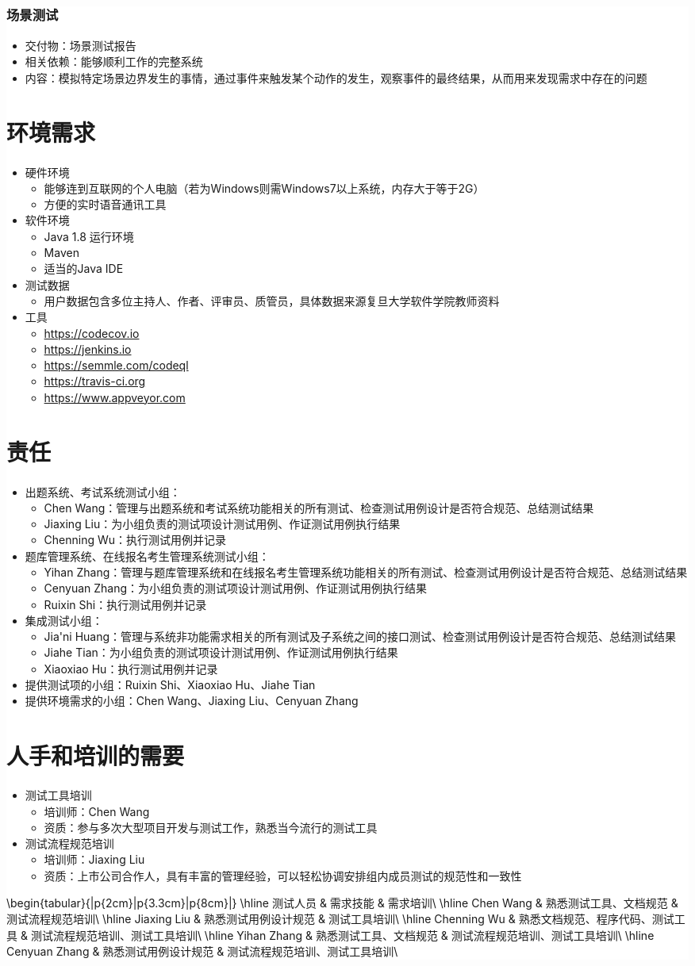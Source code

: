 ### 场景测试
+ 交付物：场景测试报告
+ 相关依赖：能够顺利工作的完整系统
+ 内容：模拟特定场景边界发生的事情，通过事件来触发某个动作的发生，观察事件的最终结果，从而用来发现需求中存在的问题


# 环境需求
+ 硬件环境
    - 能够连到互联网的个人电脑（若为Windows则需Windows7以上系统，内存大于等于2G）
    - 方便的实时语音通讯工具
+ 软件环境
    - Java 1.8 运行环境
    - Maven
    - 适当的Java IDE
+ 测试数据
    - 用户数据包含多位主持人、作者、评审员、质管员，具体数据来源复旦大学软件学院教师资料
+ 工具
    - https://codecov.io
    - https://jenkins.io
    - https://semmle.com/codeql
    - https://travis-ci.org
    - https://www.appveyor.com
    
# 责任
- 出题系统、考试系统测试小组：
    + Chen Wang：管理与出题系统和考试系统功能相关的所有测试、检查测试用例设计是否符合规范、总结测试结果
    + Jiaxing Liu：为小组负责的测试项设计测试用例、作证测试用例执行结果
    + Chenning Wu：执行测试用例并记录
- 题库管理系统、在线报名考生管理系统测试小组：
    + Yihan Zhang：管理与题库管理系统和在线报名考生管理系统功能相关的所有测试、检查测试用例设计是否符合规范、总结测试结果
    + Cenyuan Zhang：为小组负责的测试项设计测试用例、作证测试用例执行结果
    + Ruixin Shi：执行测试用例并记录
- 集成测试小组：
    + Jia'ni Huang：管理与系统非功能需求相关的所有测试及子系统之间的接口测试、检查测试用例设计是否符合规范、总结测试结果
    + Jiahe Tian：为小组负责的测试项设计测试用例、作证测试用例执行结果
    + Xiaoxiao Hu：执行测试用例并记录
- 提供测试项的小组：Ruixin Shi、Xiaoxiao Hu、Jiahe Tian
- 提供环境需求的小组：Chen Wang、Jiaxing Liu、Cenyuan Zhang

# 人手和培训的需要
- 测试工具培训
    + 培训师：Chen Wang
    + 资质：参与多次大型项目开发与测试工作，熟悉当今流行的测试工具
- 测试流程规范培训
    + 培训师：Jiaxing Liu
    + 资质：上市公司合作人，具有丰富的管理经验，可以轻松协调安排组内成员测试的规范性和一致性
    
\begin{tabular}{|p{2cm}|p{3.3cm}|p{8cm}|}
\hline
测试人员 & 需求技能 & 需求培训\\
\hline
Chen Wang & 熟悉测试工具、文档规范 & 测试流程规范培训\\
\hline
Jiaxing Liu & 熟悉测试用例设计规范 & 测试工具培训\\
\hline
Chenning Wu & 熟悉文档规范、程序代码、测试工具 & 测试流程规范培训、测试工具培训\\
\hline
Yihan Zhang & 熟悉测试工具、文档规范 & 测试流程规范培训、测试工具培训\\
\hline
Cenyuan Zhang & 熟悉测试用例设计规范 & 测试流程规范培训、测试工具培训\\